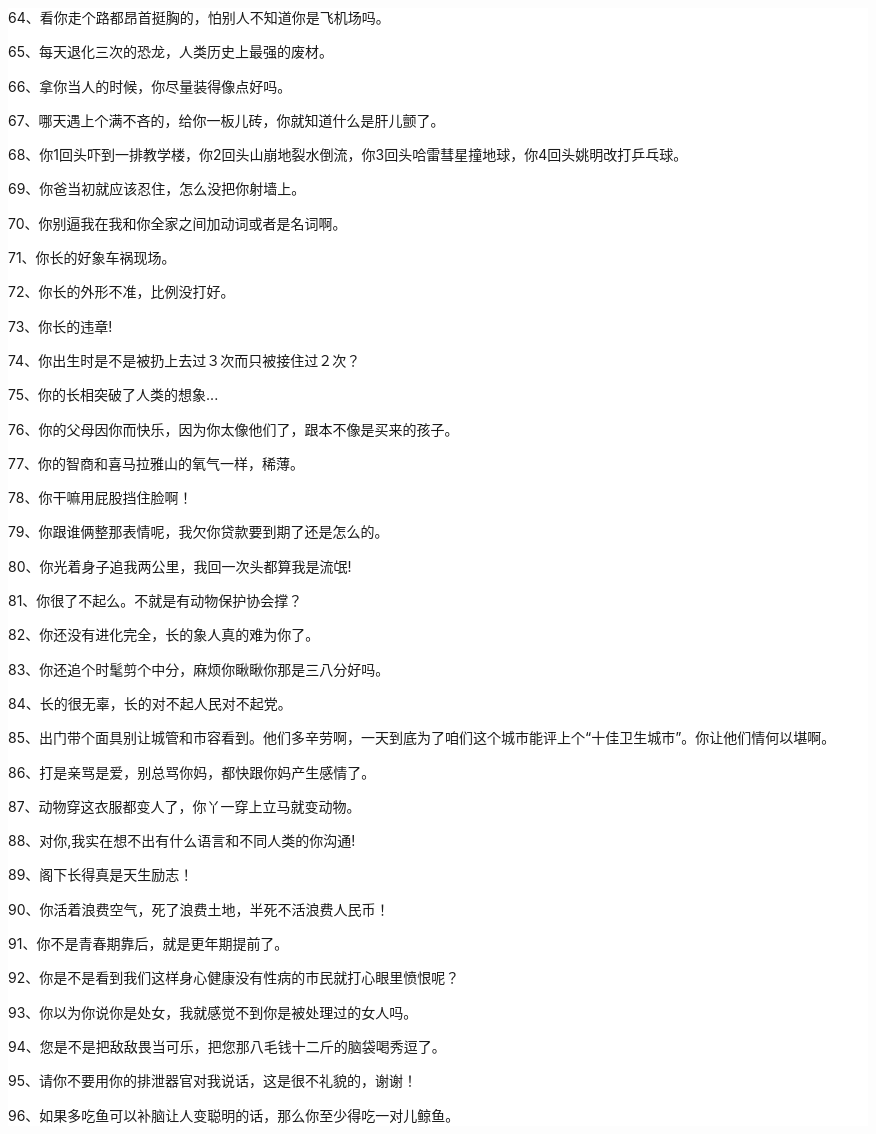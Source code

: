 64、看你走个路都昂首挺胸的，怕别人不知道你是飞机场吗。

65、每天退化三次的恐龙，人类历史上最强的废材。

66、拿你当人的时候，你尽量装得像点好吗。

67、哪天遇上个满不吝的，给你一板儿砖，你就知道什么是肝儿颤了。

68、你1回头吓到一排教学楼，你2回头山崩地裂水倒流，你3回头哈雷彗星撞地球，你4回头姚明改打乒乓球。

69、你爸当初就应该忍住，怎么没把你射墙上。

70、你别逼我在我和你全家之间加动词或者是名词啊。

71、你长的好象车祸现场。

72、你长的外形不准，比例没打好。

73、你长的违章!

74、你出生时是不是被扔上去过３次而只被接住过２次？

75、你的长相突破了人类的想象...

76、你的父母因你而快乐，因为你太像他们了，跟本不像是买来的孩子。

77、你的智商和喜马拉雅山的氧气一样，稀薄。

78、你干嘛用屁股挡住脸啊！

79、你跟谁俩整那表情呢，我欠你贷款要到期了还是怎么的。

80、你光着身子追我两公里，我回一次头都算我是流氓!

81、你很了不起么。不就是有动物保护协会撑？

82、你还没有进化完全，长的象人真的难为你了。

83、你还追个时髦剪个中分，麻烦你瞅瞅你那是三八分好吗。

84、长的很无辜，长的对不起人民对不起党。

85、出门带个面具别让城管和市容看到。他们多辛劳啊，一天到底为了咱们这个城市能评上个“十佳卫生城市”。你让他们情何以堪啊。

86、打是亲骂是爱，别总骂你妈，都快跟你妈产生感情了。

87、动物穿这衣服都变人了，你丫一穿上立马就变动物。

88、对你,我实在想不出有什么语言和不同人类的你沟通! 

89、阁下长得真是天生励志！

90、你活着浪费空气，死了浪费土地，半死不活浪费人民币！

91、你不是青春期靠后，就是更年期提前了。

92、你是不是看到我们这样身心健康没有性病的市民就打心眼里愤恨呢？

93、你以为你说你是处女，我就感觉不到你是被处理过的女人吗。

94、您是不是把敌敌畏当可乐，把您那八毛钱十二斤的脑袋喝秀逗了。

95、请你不要用你的排泄器官对我说话，这是很不礼貌的，谢谢！

96、如果多吃鱼可以补脑让人变聪明的话，那么你至少得吃一对儿鲸鱼。
